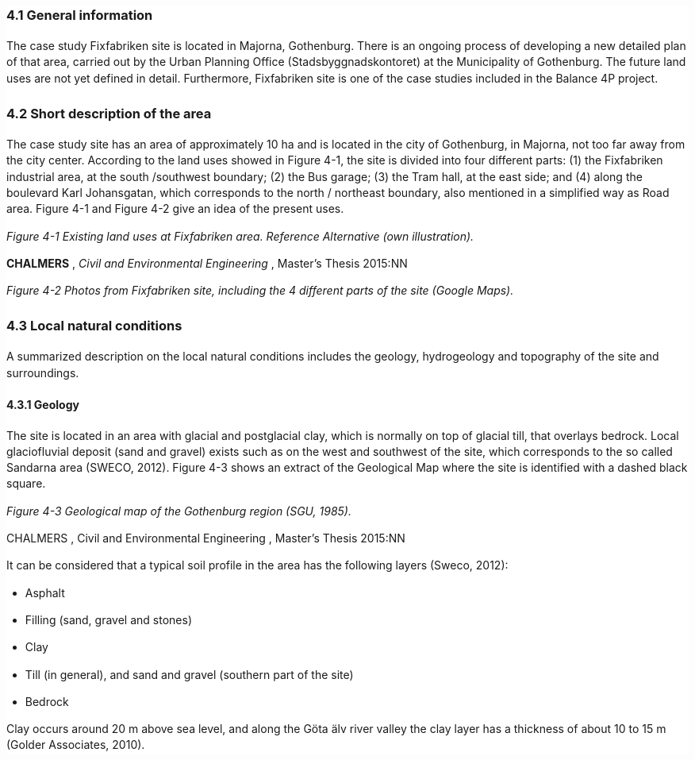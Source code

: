 ### 4.1 General information 

The case study Fixfabriken site is located in Majorna, Gothenburg. There is an ongoing process of developing a new detailed plan of that area, carried out by the Urban Planning Office (Stadsbyggnadskontoret) at the Municipality of Gothenburg. The future land uses are not yet defined in detail. Furthermore, Fixfabriken site is one of the case studies included in the Balance 4P project. 

### 4.2 Short description of the area 

The case study site has an area of approximately 10 ha and is located in the city of Gothenburg, in Majorna, not too far away from the city center. According to the land uses showed in Figure 4-1, the site is divided into four different parts: (1) the Fixfabriken industrial area, at the south /southwest boundary; (2) the Bus garage; (3) the Tram hall, at the east side; and (4) along the boulevard Karl Johansgatan, which corresponds to the north / northeast boundary, also mentioned in a simplified way as Road area. Figure 4-1 and Figure 4-2 give an idea of the present uses. 

_Figure 4-1 Existing land uses at Fixfabriken area. Reference Alternative (own illustration)._ 


**CHALMERS** , _Civil and Environmental Engineering_ , Master’s Thesis 2015:NN 

_Figure 4-2 Photos from Fixfabriken site, including the 4 different parts of the site (Google Maps)._ 

### 4.3 Local natural conditions 

A summarized description on the local natural conditions includes the geology, hydrogeology and topography of the site and surroundings. 

#### 4.3.1 Geology 

The site is located in an area with glacial and postglacial clay, which is normally on top of glacial till, that overlays bedrock. Local glaciofluvial deposit (sand and gravel) exists such as on the west and southwest of the site, which corresponds to the so called Sandarna area (SWECO, 2012). Figure 4-3 shows an extract of the Geological Map where the site is identified with a dashed black square. 

_Figure 4-3 Geological map of the Gothenburg region (SGU, 1985)._ 


 CHALMERS , Civil and Environmental Engineering , Master’s Thesis 2015:NN 

It can be considered that a typical soil profile in the area has the following layers (Sweco, 2012): 

- Asphalt 

- Filling (sand, gravel and stones) 

- Clay 

- Till (in general), and sand and gravel (southern part of the site) 

- Bedrock 

Clay occurs around 20 m above sea level, and along the Göta älv river valley the clay layer has a thickness of about 10 to 15 m (Golder Associates, 2010). 

